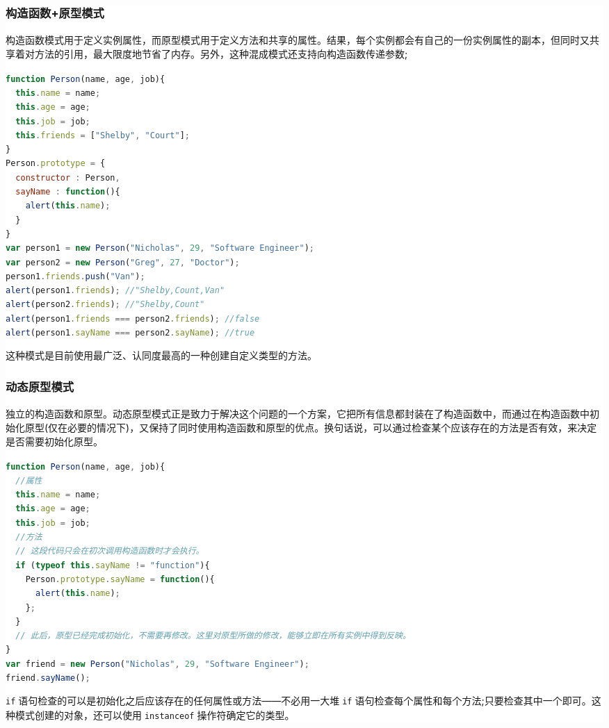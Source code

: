 ### 构造函数+原型模式  <a id="constructor-prototype"></a>

构造函数模式用于定义实例属性，而原型模式用于定义方法和共享的属性。结果，每个实例都会有自己的一份实例属性的副本，但同时又共享着对方法的引用，最大限度地节省了内存。另外，这种混成模式还支持向构造函数传递参数;
```js
function Person(name, age, job){
  this.name = name;
  this.age = age;
  this.job = job;
  this.friends = ["Shelby", "Court"];
}
Person.prototype = { 
  constructor : Person, 
  sayName : function(){
    alert(this.name); 
  }
}
var person1 = new Person("Nicholas", 29, "Software Engineer"); 
var person2 = new Person("Greg", 27, "Doctor");
person1.friends.push("Van"); 
alert(person1.friends); //"Shelby,Count,Van" 
alert(person2.friends); //"Shelby,Count" 
alert(person1.friends === person2.friends); //false
alert(person1.sayName === person2.sayName); //true
```
这种模式是目前使用最广泛、认同度最高的一种创建自定义类型的方法。

### 动态原型模式  <a id="dynamic-prototype"></a>

独立的构造函数和原型。动态原型模式正是致力于解决这个问题的一个方案，它把所有信息都封装在了构造函数中，而通过在构造函数中初始化原型(仅在必要的情况下)，又保持了同时使用构造函数和原型的优点。换句话说，可以通过检查某个应该存在的方法是否有效，来决定是否需要初始化原型。
```js
function Person(name, age, job){
  //属性
  this.name = name; 
  this.age = age; 
  this.job = job;
  //方法
  // 这段代码只会在初次调用构造函数时才会执行。
  if (typeof this.sayName != "function"){
    Person.prototype.sayName = function(){ 
      alert(this.name);
    }; 
  }
  // 此后，原型已经完成初始化，不需要再修改。这里对原型所做的修改，能够立即在所有实例中得到反映。
}
var friend = new Person("Nicholas", 29, "Software Engineer"); 
friend.sayName();
```
`if` 语句检查的可以是初始化之后应该存在的任何属性或方法——不必用一大堆 `if` 语句检查每个属性和每个方法;只要检查其中一个即可。这种模式创建的对象，还可以使用 `instanceof` 操作符确定它的类型。
